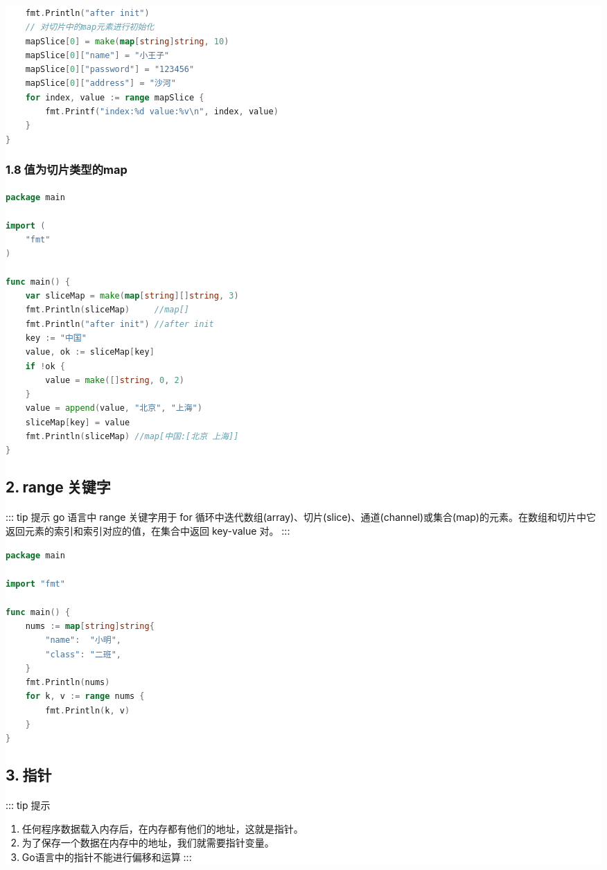 ```go
	fmt.Println("after init")
	// 对切片中的map元素进行初始化
	mapSlice[0] = make(map[string]string, 10)
	mapSlice[0]["name"] = "小王子"
	mapSlice[0]["password"] = "123456"
	mapSlice[0]["address"] = "沙河"
	for index, value := range mapSlice {
		fmt.Printf("index:%d value:%v\n", index, value)
	}
}
```
### 1.8 值为切片类型的map
```go
package main

import (
	"fmt"
)

func main() {
	var sliceMap = make(map[string][]string, 3)
	fmt.Println(sliceMap)     //map[]
	fmt.Println("after init") //after init
	key := "中国"
	value, ok := sliceMap[key]
	if !ok {
		value = make([]string, 0, 2)
	}
	value = append(value, "北京", "上海")
	sliceMap[key] = value
	fmt.Println(sliceMap) //map[中国:[北京 上海]]
}
```
##  2. range 关键字
::: tip 提示
go 语言中 range 关键字用于 for 循环中迭代数组(array)、切片(slice)、通道(channel)或集合(map)的元素。在数组和切片中它返回元素的索引和索引对应的值，在集合中返回 key-value 对。
:::
```go
package main

import "fmt"

func main() {
	nums := map[string]string{
		"name":  "小明",
		"class": "二班",
	}
	fmt.Println(nums)
	for k, v := range nums {
		fmt.Println(k, v)
	}
}
```
##  3. 指针
::: tip 提示
1. 任何程序数据载入内存后，在内存都有他们的地址，这就是指针。
2. 为了保存一个数据在内存中的地址，我们就需要指针变量。
3. Go语言中的指针不能进行偏移和运算
:::